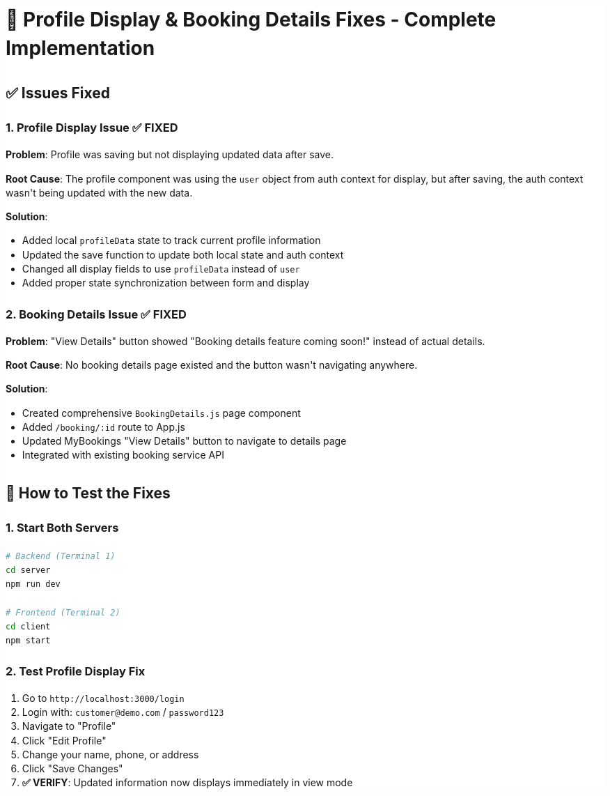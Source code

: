 # 🔧 Profile Display & Booking Details Fixes - Complete Implementation

## ✅ Issues Fixed

### 1. Profile Display Issue ✅ FIXED
**Problem**: Profile was saving but not displaying updated data after save.

**Root Cause**: The profile component was using the `user` object from auth context for display, but after saving, the auth context wasn't being updated with the new data.

**Solution**: 
- Added local `profileData` state to track current profile information
- Updated the save function to update both local state and auth context
- Changed all display fields to use `profileData` instead of `user`
- Added proper state synchronization between form and display

### 2. Booking Details Issue ✅ FIXED
**Problem**: "View Details" button showed "Booking details feature coming soon!" instead of actual details.

**Root Cause**: No booking details page existed and the button wasn't navigating anywhere.

**Solution**:
- Created comprehensive `BookingDetails.js` page component
- Added `/booking/:id` route to App.js
- Updated MyBookings "View Details" button to navigate to details page
- Integrated with existing booking service API

## 🚀 How to Test the Fixes

### 1. Start Both Servers
```bash
# Backend (Terminal 1)
cd server
npm run dev

# Frontend (Terminal 2)
cd client
npm start
```

### 2. Test Profile Display Fix
1. Go to `http://localhost:3000/login`
2. Login with: `customer@demo.com` / `password123`
3. Navigate to "Profile"
4. Click "Edit Profile"
5. Change your name, phone, or address
6. Click "Save Changes"
7. **✅ VERIFY**: Updated information now displays immediately in view mode
